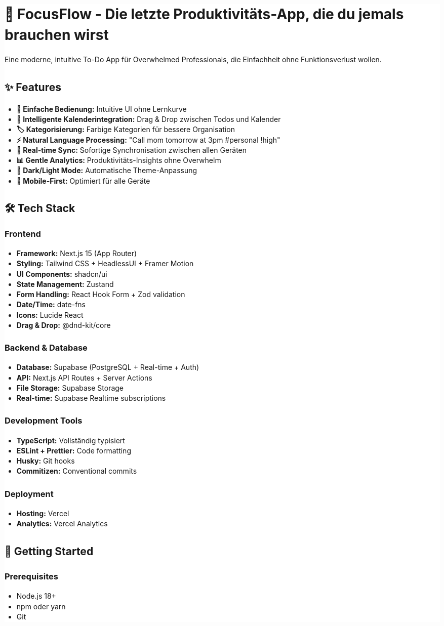 # 🎯 FocusFlow - Die letzte Produktivitäts-App, die du jemals brauchen wirst

Eine moderne, intuitive To-Do App für Overwhelmed Professionals, die Einfachheit ohne Funktionsverlust wollen.

## ✨ Features

- **🎯 Einfache Bedienung:** Intuitive UI ohne Lernkurve
- **📅 Intelligente Kalenderintegration:** Drag & Drop zwischen Todos und Kalender
- **🏷️ Kategorisierung:** Farbige Kategorien für bessere Organisation
- **⚡ Natural Language Processing:** "Call mom tomorrow at 3pm #personal !high"
- **🔄 Real-time Sync:** Sofortige Synchronisation zwischen allen Geräten
- **📊 Gentle Analytics:** Produktivitäts-Insights ohne Overwhelm
- **🌙 Dark/Light Mode:** Automatische Theme-Anpassung
- **📱 Mobile-First:** Optimiert für alle Geräte

## 🛠️ Tech Stack

### Frontend
- **Framework:** Next.js 15 (App Router)
- **Styling:** Tailwind CSS + HeadlessUI + Framer Motion
- **UI Components:** shadcn/ui
- **State Management:** Zustand
- **Form Handling:** React Hook Form + Zod validation
- **Date/Time:** date-fns
- **Icons:** Lucide React
- **Drag & Drop:** @dnd-kit/core

### Backend & Database
- **Database:** Supabase (PostgreSQL + Real-time + Auth)
- **API:** Next.js API Routes + Server Actions
- **File Storage:** Supabase Storage
- **Real-time:** Supabase Realtime subscriptions

### Development Tools
- **TypeScript:** Vollständig typisiert
- **ESLint + Prettier:** Code formatting
- **Husky:** Git hooks
- **Commitizen:** Conventional commits

### Deployment
- **Hosting:** Vercel
- **Analytics:** Vercel Analytics

## 🚀 Getting Started

### Prerequisites
- Node.js 18+ 
- npm oder yarn
- Git
